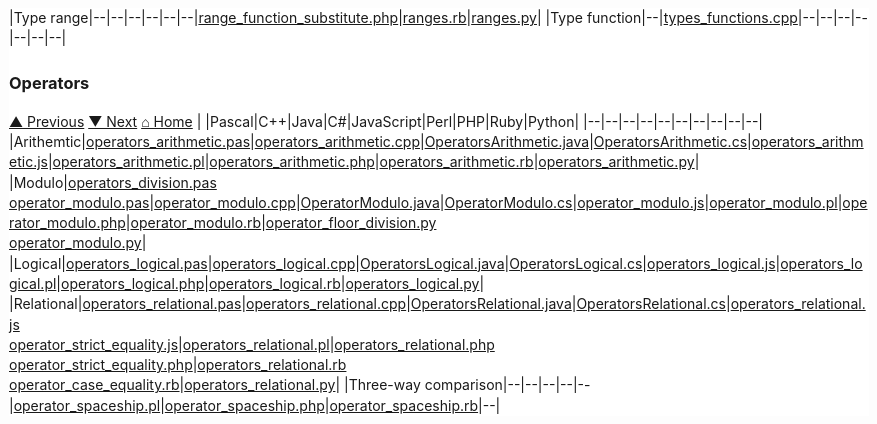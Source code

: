 |Type range|--|--|--|--|--|--|[range_function_substitute.php](https://github.com/katheroine/languagium/blob/master/php/types/ranges/range_function_substitute.php)|[ranges.rb](https://github.com/katheroine/languagium/blob/master/ruby/types/ranges/ranges.rb)|[ranges.py](https://github.com/katheroine/languagium/blob/master/python/types/ranges/ranges.py)|
|Type function|--|[types_functions.cpp](https://github.com/katheroine/languagium/blob/master/c%2B%2B/types/types_functions.cpp)|--|--|--|--|--|--|--|

### Operators
[▲ Previous](#types) [▼ Next](#control-flow) [⌂ Home](#languagium)
|  |Pascal|C++|Java|C#|JavaScript|Perl|PHP|Ruby|Python|
|--|--|--|--|--|--|--|--|--|--|
|Arithemtic|[operators_arithmetic.pas](https://github.com/katheroine/languagium/blob/master/pascal/operators/operators_arithmetic.pas)|[operators_arithmetic.cpp](https://github.com/katheroine/languagium/blob/master/c%2B%2B/operators/operators_arithmetic.cpp)|[OperatorsArithmetic.java](https://github.com/katheroine/languagium/blob/master/java/operators/OperatorsArithmetic.java)|[OperatorsArithmetic.cs](https://github.com/katheroine/languagium/blob/master/c%23/operators/OperatorsArithmetic.cs)|[operators_arithmetic.js](https://github.com/katheroine/languagium/blob/master/javascript/operators/operators_arithmetic.js)|[operators_arithmetic.pl](https://github.com/katheroine/languagium/blob/master/perl/operators/operators_arithmetic.pl)|[operators_arithmetic.php](https://github.com/katheroine/languagium/blob/master/php/operators/operators_arithmetic.php)|[operators_arithmetic.rb](https://github.com/katheroine/languagium/blob/master/ruby/operators/operators_arithmetic.rb)|[operators_arithmetic.py](https://github.com/katheroine/languagium/blob/master/python/operators/operators_arithmetic.py)|
|Modulo|[operators_division.pas](https://github.com/katheroine/languagium/blob/master/pascal/operators/operators_division.pas)<br /> [operator_modulo.pas](https://github.com/katheroine/languagium/blob/master/pascal/operators/operator_modulo.pas)|[operator_modulo.cpp](https://github.com/katheroine/languagium/blob/master/c%2B%2B/operators/operator_modulo.cpp)|[OperatorModulo.java](https://github.com/katheroine/languagium/blob/master/java/operators/OperatorModulo.java)|[OperatorModulo.cs](https://github.com/katheroine/languagium/blob/master/c%23/operators/OperatorModulo.cs)|[operator_modulo.js](https://github.com/katheroine/languagium/blob/master/javascript/operators/operator_modulo.js)|[operator_modulo.pl](https://github.com/katheroine/languagium/blob/master/perl/operators/operator_modulo.pl)|[operator_modulo.php](https://github.com/katheroine/languagium/blob/master/php/operators/operator_modulo.php)|[operator_modulo.rb](https://github.com/katheroine/languagium/blob/master/ruby/operators/operator_modulo.rb)|[operator_floor_division.py](https://github.com/katheroine/languagium/blob/master/python/operators/operator_floor_division.py)<br /> [operator_modulo.py](https://github.com/katheroine/languagium/blob/master/python/operators/operator_modulo.py)|
|Logical|[operators_logical.pas](https://github.com/katheroine/languagium/blob/master/pascal/operators/operators_logical.pas)|[operators_logical.cpp](https://github.com/katheroine/languagium/blob/master/c%2B%2B/operators/operators_logical.cpp)|[OperatorsLogical.java](https://github.com/katheroine/languagium/blob/master/java/operators/OperatorsLogical.java)|[OperatorsLogical.cs](https://github.com/katheroine/languagium/blob/master/c%23/operators/OperatorsLogical.cs)|[operators_logical.js](https://github.com/katheroine/languagium/blob/master/javascript/operators/operators_logical.js)|[operators_logical.pl](https://github.com/katheroine/languagium/blob/master/perl/operators/operators_logical.pl)|[operators_logical.php](https://github.com/katheroine/languagium/blob/master/php/operators/operators_logical.php)|[operators_logical.rb](https://github.com/katheroine/languagium/blob/master/ruby/operators/operators_logical.rb)|[operators_logical.py](https://github.com/katheroine/languagium/blob/master/python/operators/operators_logical.py)|
|Relational|[operators_relational.pas](https://github.com/katheroine/languagium/blob/master/pascal/operators/operators_relational.pas)|[operators_relational.cpp](https://github.com/katheroine/languagium/blob/master/c%2B%2B/operators/operators_relational.cpp)|[OperatorsRelational.java](https://github.com/katheroine/languagium/blob/master/java/operators/OperatorsRelational.java)|[OperatorsRelational.cs](https://github.com/katheroine/languagium/blob/master/c%23/operators/OperatorsRelational.cs)|[operators_relational.js](https://github.com/katheroine/languagium/blob/master/javascript/operators/operators_relational.js)<br /> [operator_strict_equality.js](https://github.com/katheroine/languagium/blob/master/javascript/operators/operator_strict_equality.js)|[operators_relational.pl](https://github.com/katheroine/languagium/blob/master/perl/operators/operators_relational.pl)|[operators_relational.php](https://github.com/katheroine/languagium/blob/master/php/operators/operators_relational.php)<br /> [operator_strict_equality.php](https://github.com/katheroine/languagium/blob/master/php/operators/operator_strict_equality.php)|[operators_relational.rb](https://github.com/katheroine/languagium/blob/master/ruby/operators/operators_relational.rb)<br /> [operator_case_equality.rb](https://github.com/katheroine/languagium/blob/master/ruby/operators/operator_case_equality.rb)|[operators_relational.py](https://github.com/katheroine/languagium/blob/master/python/operators/operators_relational.py)|
|Three-way comparison|--|--|--|--|--|[operator_spaceship.pl](https://github.com/katheroine/languagium/blob/master/perl/operators/operator_spaceship.pl)|[operator_spaceship.php](https://github.com/katheroine/languagium/blob/master/php/operators/operator_spaceship.php)|[operator_spaceship.rb](https://github.com/katheroine/languagium/blob/master/ruby/operators/operator_spaceship.rb)|--|